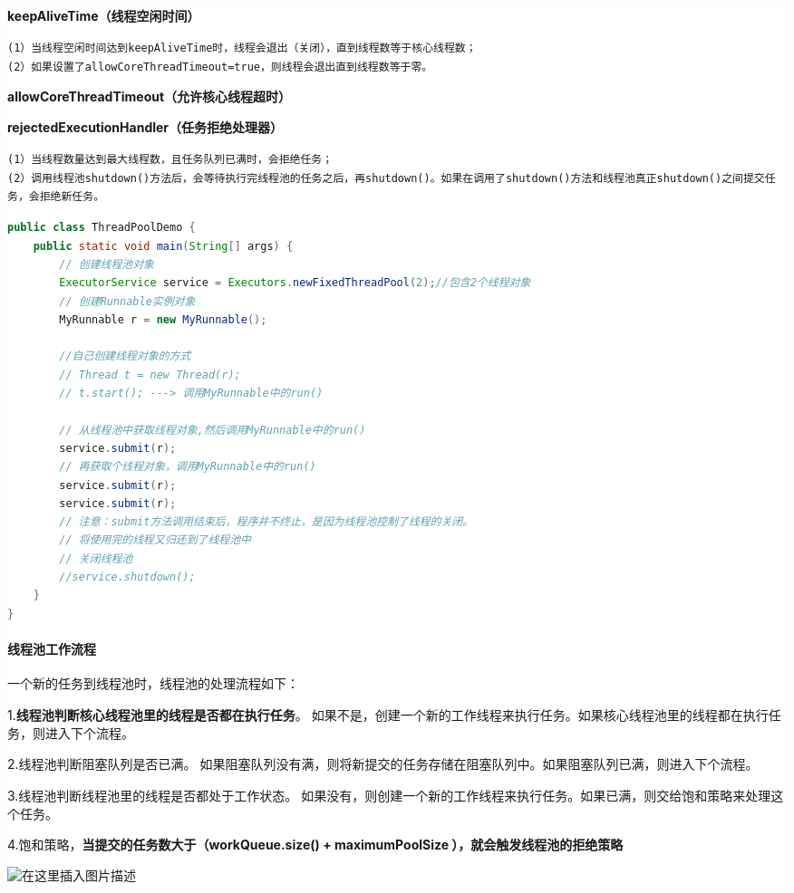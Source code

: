 **keepAliveTime（线程空闲时间）**

```
(1）当线程空闲时间达到keepAliveTime时，线程会退出（关闭），直到线程数等于核心线程数；
(2）如果设置了allowCoreThreadTimeout=true，则线程会退出直到线程数等于零。
```

**allowCoreThreadTimeout（允许核心线程超时）**

**rejectedExecutionHandler（任务拒绝处理器）**

```
(1）当线程数量达到最大线程数，且任务队列已满时，会拒绝任务；
(2）调用线程池shutdown()方法后，会等待执行完线程池的任务之后，再shutdown()。如果在调用了shutdown()方法和线程池真正shutdown()之间提交任务，会拒绝新任务。
```



```java
public class ThreadPoolDemo {
    public static void main(String[] args) {
        // 创建线程池对象
        ExecutorService service = Executors.newFixedThreadPool(2);//包含2个线程对象
        // 创建Runnable实例对象
        MyRunnable r = new MyRunnable();

        //自己创建线程对象的方式
        // Thread t = new Thread(r);
        // t.start(); ---> 调用MyRunnable中的run()

        // 从线程池中获取线程对象,然后调用MyRunnable中的run()
        service.submit(r);
        // 再获取个线程对象，调用MyRunnable中的run()
        service.submit(r);
        service.submit(r);
        // 注意：submit方法调用结束后，程序并不终止，是因为线程池控制了线程的关闭。
        // 将使用完的线程又归还到了线程池中
        // 关闭线程池
        //service.shutdown();
    }
}
```



#### 线程池工作流程

一个新的任务到线程池时，线程池的处理流程如下：

1.**线程池判断核心线程池里的线程是否都在执行任务**。 如果不是，创建一个新的工作线程来执行任务。如果核心线程池里的线程都在执行任务，则进入下个流程。

2.线程池判断阻塞队列是否已满。 如果阻塞队列没有满，则将新提交的任务存储在阻塞队列中。如果阻塞队列已满，则进入下个流程。

3.线程池判断线程池里的线程是否都处于工作状态。 如果没有，则创建一个新的工作线程来执行任务。如果已满，则交给饱和策略来处理这个任务。

4.饱和策略，**当提交的任务数大于（workQueue.size() + maximumPoolSize ），就会触发线程池的拒绝策略**

![在这里插入图片描述](D:\h后端\imgs\20190722201421710.png)

